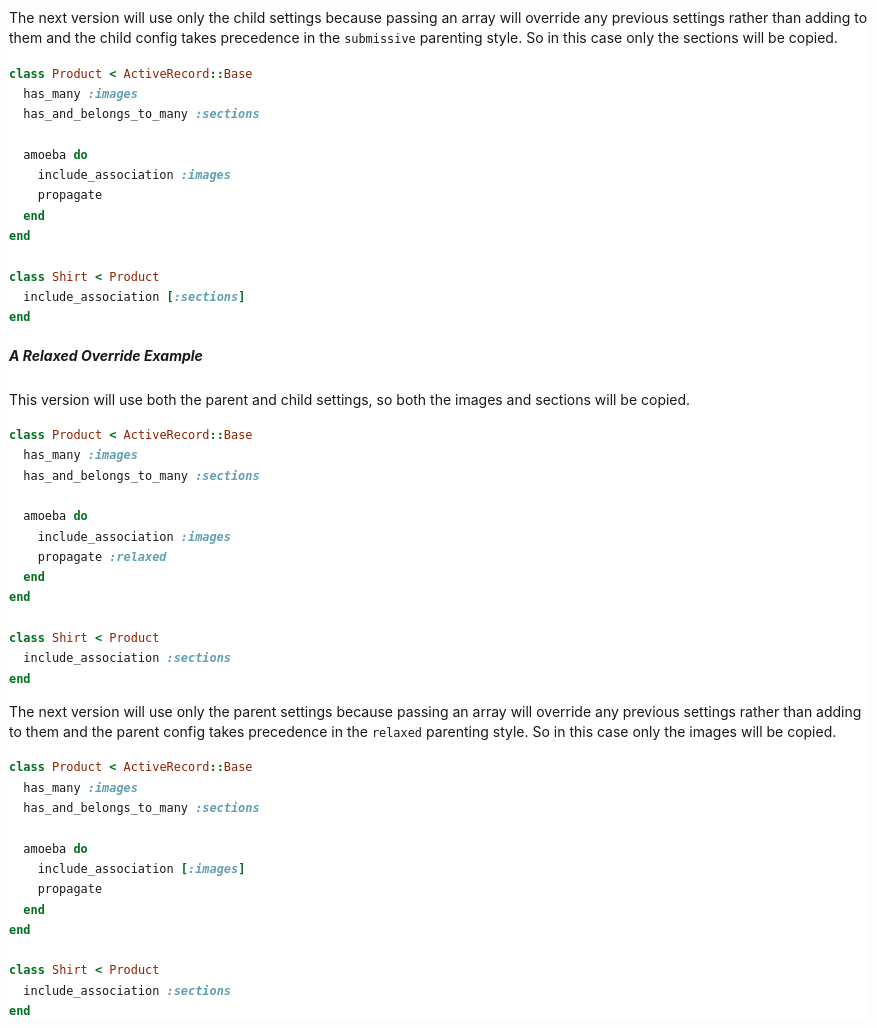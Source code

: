 ```ruby
```

The next version will use only the child settings because passing an array will override any previous settings rather than adding to them and the child config takes precedence in the `submissive` parenting style. So in this case only the sections will be copied.

```ruby
class Product < ActiveRecord::Base
  has_many :images
  has_and_belongs_to_many :sections

  amoeba do
    include_association :images
    propagate
  end
end

class Shirt < Product
  include_association [:sections]
end
```

##### A Relaxed Override Example

This version will use both the parent and child settings, so both the images and sections will be copied.

```ruby
class Product < ActiveRecord::Base
  has_many :images
  has_and_belongs_to_many :sections

  amoeba do
    include_association :images
    propagate :relaxed
  end
end

class Shirt < Product
  include_association :sections
end
```

The next version will use only the parent settings because passing an array will override any previous settings rather than adding to them and the parent config takes precedence in the `relaxed` parenting style. So in this case only the images will be copied.

```ruby
class Product < ActiveRecord::Base
  has_many :images
  has_and_belongs_to_many :sections

  amoeba do
    include_association [:images]
    propagate
  end
end

class Shirt < Product
  include_association :sections
end
```

